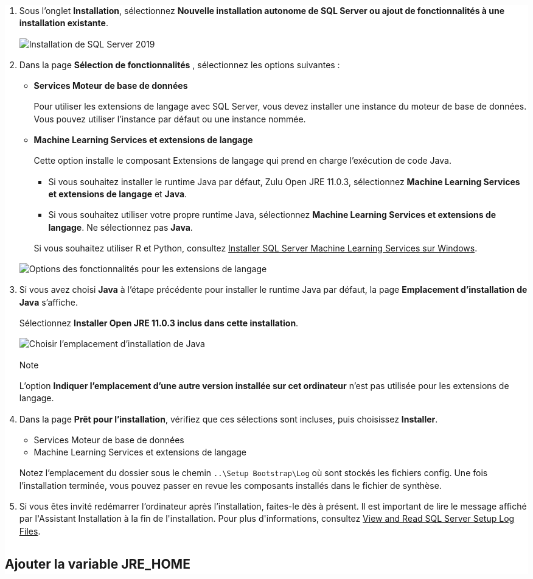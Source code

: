 1. Sous l’onglet **Installation**, sélectionnez **Nouvelle installation autonome de SQL Server ou ajout de fonctionnalités à une installation existante**.

    ![Installation de SQL Server 2019](../media/sql-install.png) 

1. Dans la page **Sélection de fonctionnalités** , sélectionnez les options suivantes :
  
    - **Services Moteur de base de données**
  
        Pour utiliser les extensions de langage avec SQL Server, vous devez installer une instance du moteur de base de données. Vous pouvez utiliser l’instance par défaut ou une instance nommée.
  
    - **Machine Learning Services et extensions de langage**
  
        Cette option installe le composant Extensions de langage qui prend en charge l’exécution de code Java.

        - Si vous souhaitez installer le runtime Java par défaut, Zulu Open JRE 11.0.3, sélectionnez **Machine Learning Services et extensions de langage** et **Java**.

        - Si vous souhaitez utiliser votre propre runtime Java, sélectionnez **Machine Learning Services et extensions de langage**. Ne sélectionnez pas **Java**.

        Si vous souhaitez utiliser R et Python, consultez [Installer SQL Server Machine Learning Services sur Windows](../../machine-learning/install/sql-machine-learning-services-windows-install.md).

    ![Options des fonctionnalités pour les extensions de langage](../media/sql-install-feature-selection.png)

1. Si vous avez choisi **Java** à l’étape précédente pour installer le runtime Java par défaut, la page **Emplacement d’installation de Java** s’affiche.

    Sélectionnez **Installer Open JRE 11.0.3 inclus dans cette installation**.

    ![Choisir l’emplacement d’installation de Java](../media/sql-install-openjdk.png)

    > [!NOTE]
    > L’option **Indiquer l’emplacement d’une autre version installée sur cet ordinateur** n’est pas utilisée pour les extensions de langage.

1. Dans la page **Prêt pour l’installation**, vérifiez que ces sélections sont incluses, puis choisissez **Installer**.
  
    + Services Moteur de base de données
    + Machine Learning Services et extensions de langage

    Notez l’emplacement du dossier sous le chemin `..\Setup Bootstrap\Log` où sont stockés les fichiers config. Une fois l’installation terminée, vous pouvez passer en revue les composants installés dans le fichier de synthèse.

6. Si vous êtes invité redémarrer l’ordinateur après l’installation, faites-le dès à présent. Il est important de lire le message affiché par l'Assistant Installation à la fin de l'installation. Pour plus d'informations, consultez [View and Read SQL Server Setup Log Files](../../database-engine/install-windows/view-and-read-sql-server-setup-log-files.md).

## <a name="add-the-jre_home-variable"></a>Ajouter la variable JRE_HOME
